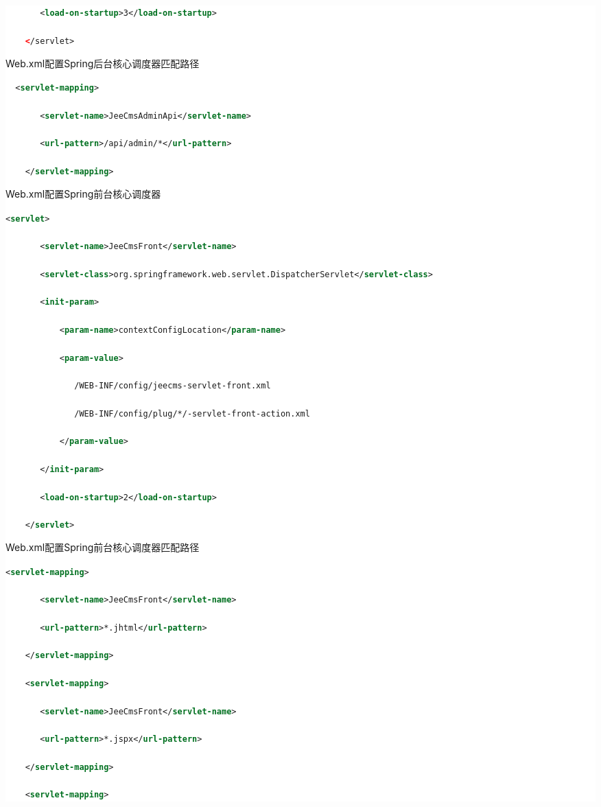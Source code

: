 ```xml
       <load-on-startup>3</load-on-startup>

    </servlet>

```

Web.xml配置Spring后台核心调度器匹配路径

```xml
  <servlet-mapping>

       <servlet-name>JeeCmsAdminApi</servlet-name>

       <url-pattern>/api/admin/*</url-pattern>

    </servlet-mapping>
```

Web.xml配置Spring前台核心调度器

```xml
<servlet>

       <servlet-name>JeeCmsFront</servlet-name>

       <servlet-class>org.springframework.web.servlet.DispatcherServlet</servlet-class>

       <init-param>

           <param-name>contextConfigLocation</param-name>

           <param-value>

              /WEB-INF/config/jeecms-servlet-front.xml

              /WEB-INF/config/plug/*/-servlet-front-action.xml

           </param-value>

       </init-param>

       <load-on-startup>2</load-on-startup>

    </servlet>
```

Web.xml配置Spring前台核心调度器匹配路径

```xml
<servlet-mapping>

       <servlet-name>JeeCmsFront</servlet-name>

       <url-pattern>*.jhtml</url-pattern>

    </servlet-mapping>

    <servlet-mapping>

       <servlet-name>JeeCmsFront</servlet-name>

       <url-pattern>*.jspx</url-pattern>

    </servlet-mapping>

    <servlet-mapping>

```